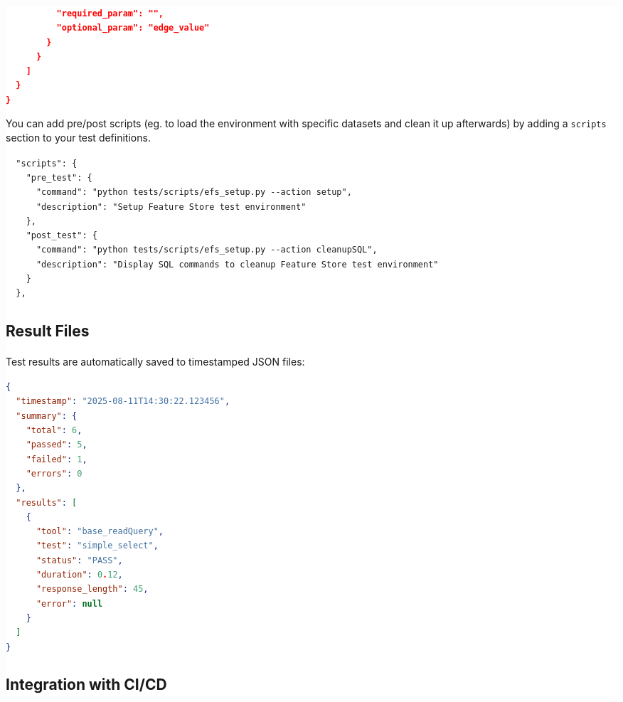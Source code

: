 ```json
          "required_param": "",
          "optional_param": "edge_value"
        }
      }
    ]
  }
}
```

You can add pre/post scripts (eg. to load the environment with specific datasets and clean it up afterwards) by adding a `scripts` section to your test definitions.

```
  "scripts": {
    "pre_test": {
      "command": "python tests/scripts/efs_setup.py --action setup",
      "description": "Setup Feature Store test environment"
    },
    "post_test": {
      "command": "python tests/scripts/efs_setup.py --action cleanupSQL", 
      "description": "Display SQL commands to cleanup Feature Store test environment"
    }
  },
  ```

## Result Files

Test results are automatically saved to timestamped JSON files:

```json
{
  "timestamp": "2025-08-11T14:30:22.123456",
  "summary": {
    "total": 6,
    "passed": 5,
    "failed": 1,
    "errors": 0
  },
  "results": [
    {
      "tool": "base_readQuery",
      "test": "simple_select",
      "status": "PASS",
      "duration": 0.12,
      "response_length": 45,
      "error": null
    }
  ]
}
```

## Integration with CI/CD
